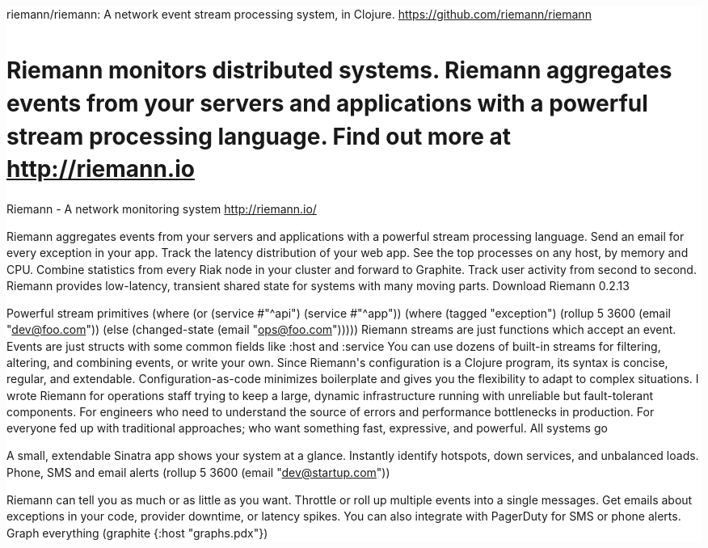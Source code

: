 

riemann/riemann: 
A network event stream processing system, in Clojure. 
https://github.com/riemann/riemann

Riemann monitors distributed systems.
Riemann aggregates events from your servers and applications with a powerful stream processing language.
Find out more at http://riemann.io
===



Riemann - A network monitoring system
 http://riemann.io/


Riemann aggregates events from your servers and applications with a powerful stream processing language. Send an email for every exception in your app. Track the latency distribution of your web app. See the top processes on any host, by memory and CPU. Combine statistics from every Riak node in your cluster and forward to Graphite. Track user activity from second to second.
Riemann provides low-latency, transient shared state for systems with many moving parts.
Download Riemann 0.2.13
     
Powerful stream primitives
(where (or (service #"^api")
           (service #"^app"))
  (where (tagged "exception")
    (rollup 5 3600
      (email "dev@foo.com"))
    (else
      (changed-state
        (email "ops@foo.com")))))
Riemann streams are just functions which accept an event. Events are just structs with some common fields like :host and :service You can use dozens of built-in streams for filtering, altering, and combining events, or write your own.
Since Riemann's configuration is a Clojure program, its syntax is concise, regular, and extendable. Configuration-as-code minimizes boilerplate and gives you the flexibility to adapt to complex situations.
I wrote Riemann for operations staff trying to keep a large, dynamic infrastructure running with unreliable but fault-tolerant components. For engineers who need to understand the source of errors and performance bottlenecks in production. For everyone fed up with traditional approaches; who want something fast, expressive, and powerful.
All systems go
 
A small, extendable Sinatra app shows your system at a glance. Instantly identify hotspots, down services, and unbalanced loads.
Phone, SMS and email alerts
(rollup 5 3600
  (email "dev@startup.com"))
 
Riemann can tell you as much or as little as you want. Throttle or roll up multiple events into a single messages. Get emails about exceptions in your code, provider downtime, or latency spikes. You can also integrate with PagerDuty for SMS or phone alerts.
Graph everything
(graphite {:host "graphs.pdx"})
 
